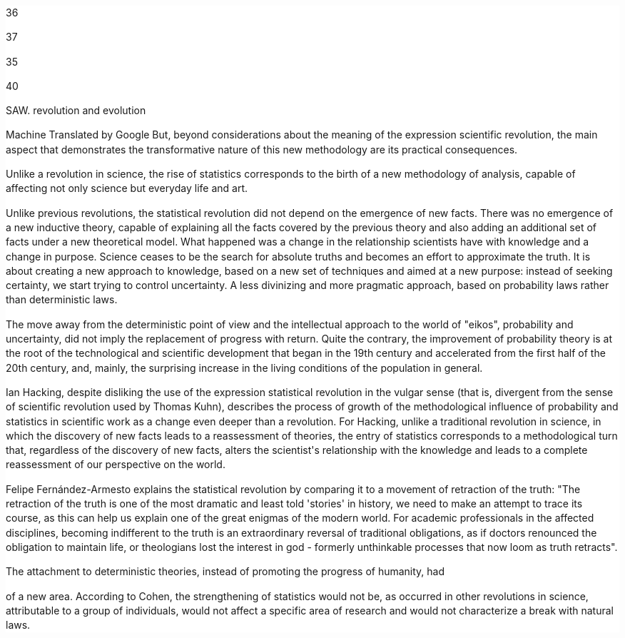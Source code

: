 36

37

35

40

SAW. revolution and evolution

Machine Translated by Google
But, beyond considerations about the meaning of the expression scientific revolution,
the main aspect that demonstrates the transformative nature of this new methodology
are its practical consequences.

Unlike a revolution in science, the rise of statistics corresponds to the birth of a new
methodology of analysis, capable of affecting not only science but everyday life and art.

Unlike previous revolutions, the statistical revolution did not depend on the emergence
of new facts. There was no emergence of a new inductive theory, capable of explaining
all the facts covered by the previous theory and also adding an additional set of facts
under a new theoretical model. What happened was a change in the relationship scientists
have with knowledge and a change in purpose. Science ceases to be the search for
absolute truths and becomes an effort to approximate the truth. It is about creating a new
approach to knowledge, based on a new set of techniques and aimed at a new purpose:
instead of seeking certainty, we start trying to control uncertainty. A less divinizing and
more pragmatic approach, based on probability laws rather than deterministic laws.

The move away from the deterministic point of view and the intellectual approach to
the world of "eikos", probability and uncertainty, did not imply the replacement of
progress with return. Quite the contrary, the improvement of probability theory is at the
root of the technological and scientific development that began in the 19th century and
accelerated from the first half of the 20th century, and, mainly, the surprising increase in
the living conditions of the population in general.

Ian Hacking, despite disliking the use of the expression statistical revolution in the
vulgar sense (that is, divergent from the sense of scientific revolution used by Thomas
Kuhn), describes the process of growth of the methodological influence of probability
and statistics in scientific work as a change even deeper than a revolution. For Hacking,
unlike a traditional revolution in science, in which the discovery of new facts leads to a
reassessment of theories, the entry of statistics corresponds to a methodological turn
that, regardless of the discovery of new facts, alters the scientist's relationship with the
knowledge and leads to a complete reassessment of our perspective on the world.

Felipe Fernández-Armesto explains the statistical revolution by comparing it to a
movement of retraction of the truth: "The retraction of the truth is one of the most
dramatic and least told 'stories' in history, we need to make an attempt to trace its course,
as this can help us explain one of the great enigmas of the modern world. For academic
professionals in the affected disciplines, becoming indifferent to the truth is an
extraordinary reversal of traditional obligations, as if doctors renounced the obligation
to maintain life, or theologians lost the interest in god - formerly unthinkable processes
that now loom as truth retracts".

The attachment to deterministic theories, instead of promoting the progress of humanity, had

of a new area. According to Cohen, the strengthening of statistics would not be, as
occurred in other revolutions in science, attributable to a group of individuals, would not
affect a specific area of research and would not characterize a break with natural laws.
